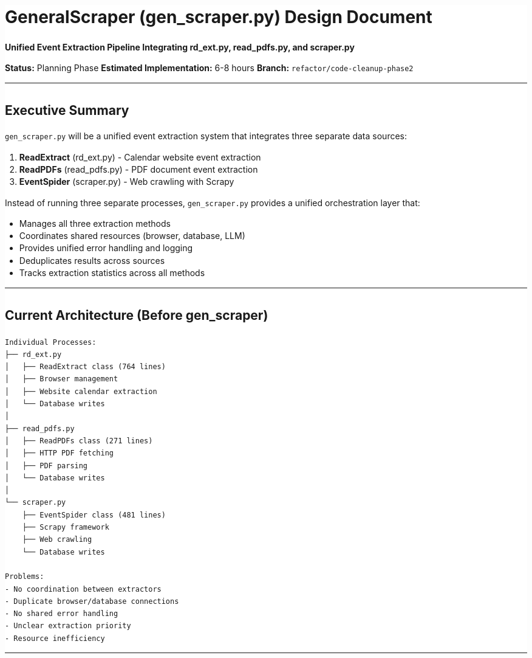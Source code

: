 # GeneralScraper (gen_scraper.py) Design Document
**Unified Event Extraction Pipeline Integrating rd_ext.py, read_pdfs.py, and scraper.py**

**Status:** Planning Phase
**Estimated Implementation:** 6-8 hours
**Branch:** `refactor/code-cleanup-phase2`

---

## Executive Summary

`gen_scraper.py` will be a unified event extraction system that integrates three separate data sources:

1. **ReadExtract** (rd_ext.py) - Calendar website event extraction
2. **ReadPDFs** (read_pdfs.py) - PDF document event extraction
3. **EventSpider** (scraper.py) - Web crawling with Scrapy

Instead of running three separate processes, `gen_scraper.py` provides a unified orchestration layer that:
- Manages all three extraction methods
- Coordinates shared resources (browser, database, LLM)
- Provides unified error handling and logging
- Deduplicates results across sources
- Tracks extraction statistics across all methods

---

## Current Architecture (Before gen_scraper)

```
Individual Processes:
├── rd_ext.py
│   ├── ReadExtract class (764 lines)
│   ├── Browser management
│   ├── Website calendar extraction
│   └── Database writes
│
├── read_pdfs.py
│   ├── ReadPDFs class (271 lines)
│   ├── HTTP PDF fetching
│   ├── PDF parsing
│   └── Database writes
│
└── scraper.py
    ├── EventSpider class (481 lines)
    ├── Scrapy framework
    ├── Web crawling
    └── Database writes

Problems:
- No coordination between extractors
- Duplicate browser/database connections
- No shared error handling
- Unclear extraction priority
- Resource inefficiency
```

---